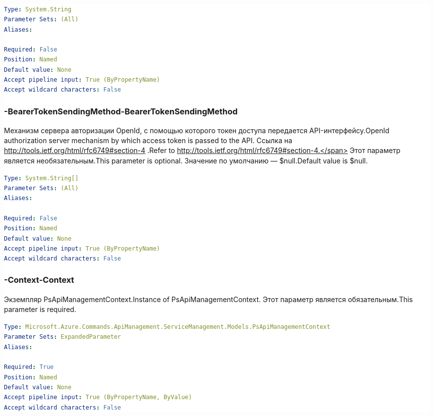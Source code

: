 ```yaml
Type: System.String
Parameter Sets: (All)
Aliases:

Required: False
Position: Named
Default value: None
Accept pipeline input: True (ByPropertyName)
Accept wildcard characters: False
```

### <span data-ttu-id="5a07e-128">-BearerTokenSendingMethod</span><span class="sxs-lookup"><span data-stu-id="5a07e-128">-BearerTokenSendingMethod</span></span>
<span data-ttu-id="5a07e-129">Механизм сервера авторизации OpenId, с помощью которого токен доступа передается API-интерфейсу.</span><span class="sxs-lookup"><span data-stu-id="5a07e-129">OpenId authorization server mechanism by which access token is passed to the API.</span></span> <span data-ttu-id="5a07e-130">Ссылка на http://tools.ietf.org/html/rfc6749#section-4 .</span><span class="sxs-lookup"><span data-stu-id="5a07e-130">Refer to http://tools.ietf.org/html/rfc6749#section-4.</span></span> <span data-ttu-id="5a07e-131">Этот параметр является необязательным.</span><span class="sxs-lookup"><span data-stu-id="5a07e-131">This parameter is optional.</span></span> <span data-ttu-id="5a07e-132">Значение по умолчанию — $null.</span><span class="sxs-lookup"><span data-stu-id="5a07e-132">Default value is $null.</span></span>

```yaml
Type: System.String[]
Parameter Sets: (All)
Aliases:

Required: False
Position: Named
Default value: None
Accept pipeline input: True (ByPropertyName)
Accept wildcard characters: False
```

### <span data-ttu-id="5a07e-133">-Context</span><span class="sxs-lookup"><span data-stu-id="5a07e-133">-Context</span></span>
<span data-ttu-id="5a07e-134">Экземпляр PsApiManagementContext.</span><span class="sxs-lookup"><span data-stu-id="5a07e-134">Instance of PsApiManagementContext.</span></span>
<span data-ttu-id="5a07e-135">Этот параметр является обязательным.</span><span class="sxs-lookup"><span data-stu-id="5a07e-135">This parameter is required.</span></span>

```yaml
Type: Microsoft.Azure.Commands.ApiManagement.ServiceManagement.Models.PsApiManagementContext
Parameter Sets: ExpandedParameter
Aliases:

Required: True
Position: Named
Default value: None
Accept pipeline input: True (ByPropertyName, ByValue)
Accept wildcard characters: False
```
